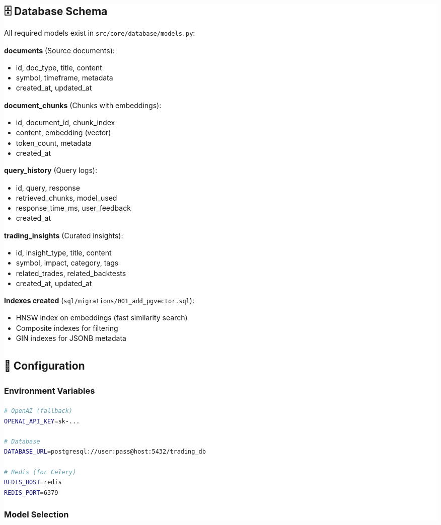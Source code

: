 ## 🗄️ Database Schema

All required models exist in `src/core/database/models.py`:

**documents** (Source documents):

- id, doc_type, title, content
- symbol, timeframe, metadata
- created_at, updated_at

**document_chunks** (Chunks with embeddings):

- id, document_id, chunk_index
- content, embedding (vector)
- token_count, metadata
- created_at

**query_history** (Query logs):

- id, query, response
- retrieved_chunks, model_used
- response_time_ms, user_feedback
- created_at

**trading_insights** (Curated insights):

- id, insight_type, title, content
- symbol, impact, category, tags
- related_trades, related_backtests
- created_at, updated_at

**Indexes created** (`sql/migrations/001_add_pgvector.sql`):

- HNSW index on embeddings (fast similarity search)
- Composite indexes for filtering
- GIN indexes for JSONB metadata

## 🔧 Configuration

### Environment Variables

```bash
# OpenAI (fallback)
OPENAI_API_KEY=sk-...

# Database
DATABASE_URL=postgresql://user:pass@host:5432/trading_db

# Redis (for Celery)
REDIS_HOST=redis
REDIS_PORT=6379
```

### Model Selection
